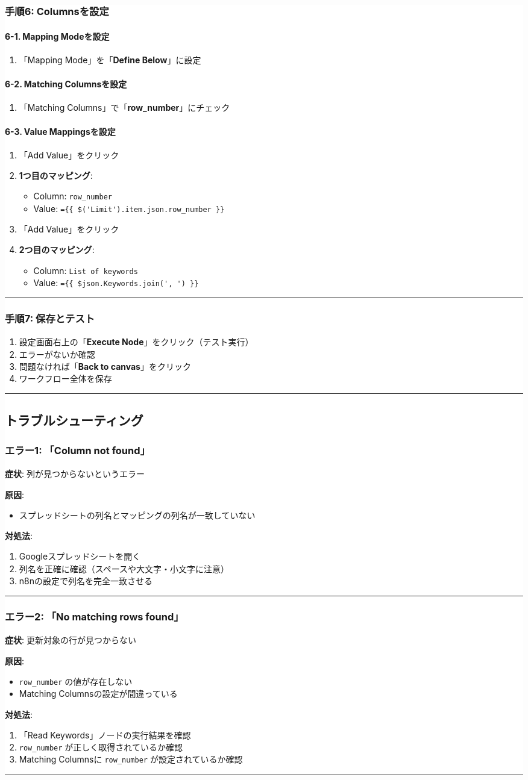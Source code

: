 
### 手順6: Columnsを設定

#### 6-1. Mapping Modeを設定
1. 「Mapping Mode」を「**Define Below**」に設定

#### 6-2. Matching Columnsを設定
1. 「Matching Columns」で「**row_number**」にチェック

#### 6-3. Value Mappingsを設定
1. 「Add Value」をクリック
2. **1つ目のマッピング**:
   - Column: `row_number`
   - Value: `={{ $('Limit').item.json.row_number }}`

3. 「Add Value」をクリック
4. **2つ目のマッピング**:
   - Column: `List of keywords`
   - Value: `={{ $json.Keywords.join(', ') }}`

---

### 手順7: 保存とテスト
1. 設定画面右上の「**Execute Node**」をクリック（テスト実行）
2. エラーがないか確認
3. 問題なければ「**Back to canvas**」をクリック
4. ワークフロー全体を保存

---

## トラブルシューティング

### エラー1: 「Column not found」
**症状**: 列が見つからないというエラー

**原因**:
- スプレッドシートの列名とマッピングの列名が一致していない

**対処法**:
1. Googleスプレッドシートを開く
2. 列名を正確に確認（スペースや大文字・小文字に注意）
3. n8nの設定で列名を完全一致させる

---

### エラー2: 「No matching rows found」
**症状**: 更新対象の行が見つからない

**原因**:
- `row_number` の値が存在しない
- Matching Columnsの設定が間違っている

**対処法**:
1. 「Read Keywords」ノードの実行結果を確認
2. `row_number` が正しく取得されているか確認
3. Matching Columnsに `row_number` が設定されているか確認

---